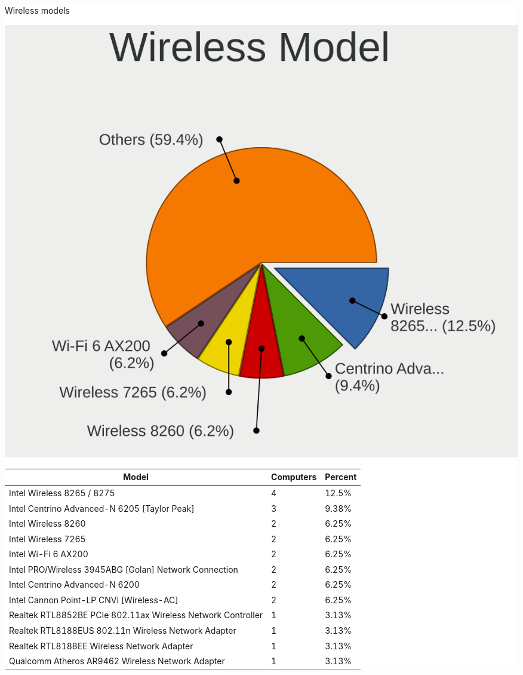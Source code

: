 Wireless models

![Wireless Model](./All/images/pie_chart_bsd/net_wireless_model.svg)


| Model                                                                   | Computers | Percent |
|-------------------------------------------------------------------------|-----------|---------|
| Intel Wireless 8265 / 8275                                              | 4         | 12.5%   |
| Intel Centrino Advanced-N 6205 [Taylor Peak]                            | 3         | 9.38%   |
| Intel Wireless 8260                                                     | 2         | 6.25%   |
| Intel Wireless 7265                                                     | 2         | 6.25%   |
| Intel Wi-Fi 6 AX200                                                     | 2         | 6.25%   |
| Intel PRO/Wireless 3945ABG [Golan] Network Connection                   | 2         | 6.25%   |
| Intel Centrino Advanced-N 6200                                          | 2         | 6.25%   |
| Intel Cannon Point-LP CNVi [Wireless-AC]                                | 2         | 6.25%   |
| Realtek RTL8852BE PCIe 802.11ax Wireless Network Controller             | 1         | 3.13%   |
| Realtek RTL8188EUS 802.11n Wireless Network Adapter                     | 1         | 3.13%   |
| Realtek RTL8188EE Wireless Network Adapter                              | 1         | 3.13%   |
| Qualcomm Atheros AR9462 Wireless Network Adapter                        | 1         | 3.13%   |